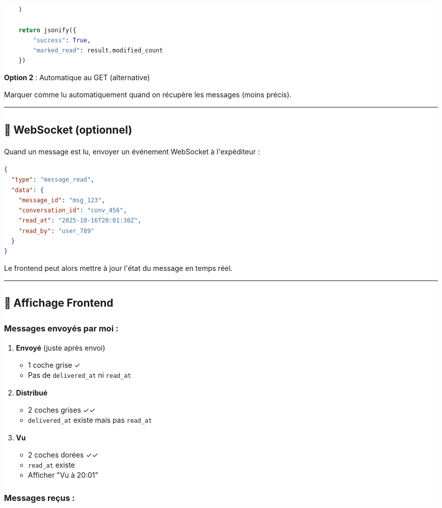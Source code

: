 ```python
    )

    return jsonify({
        "success": True,
        "marked_read": result.modified_count
    })
```

**Option 2** : Automatique au GET (alternative)

Marquer comme lu automatiquement quand on récupère les messages (moins précis).

---

## 📡 WebSocket (optionnel)

Quand un message est lu, envoyer un événement WebSocket à l'expéditeur :

```json
{
  "type": "message_read",
  "data": {
    "message_id": "msg_123",
    "conversation_id": "conv_456",
    "read_at": "2025-10-16T20:01:30Z",
    "read_by": "user_789"
  }
}
```

Le frontend peut alors mettre à jour l'état du message en temps réel.

---

## 🎨 Affichage Frontend

### Messages envoyés par moi :

1. **Envoyé** (juste après envoi)

   - 1 coche grise ✓
   - Pas de `delivered_at` ni `read_at`

2. **Distribué**

   - 2 coches grises ✓✓
   - `delivered_at` existe mais pas `read_at`

3. **Vu**
   - 2 coches dorées ✓✓
   - `read_at` existe
   - Afficher "Vu à 20:01"

### Messages reçus :
